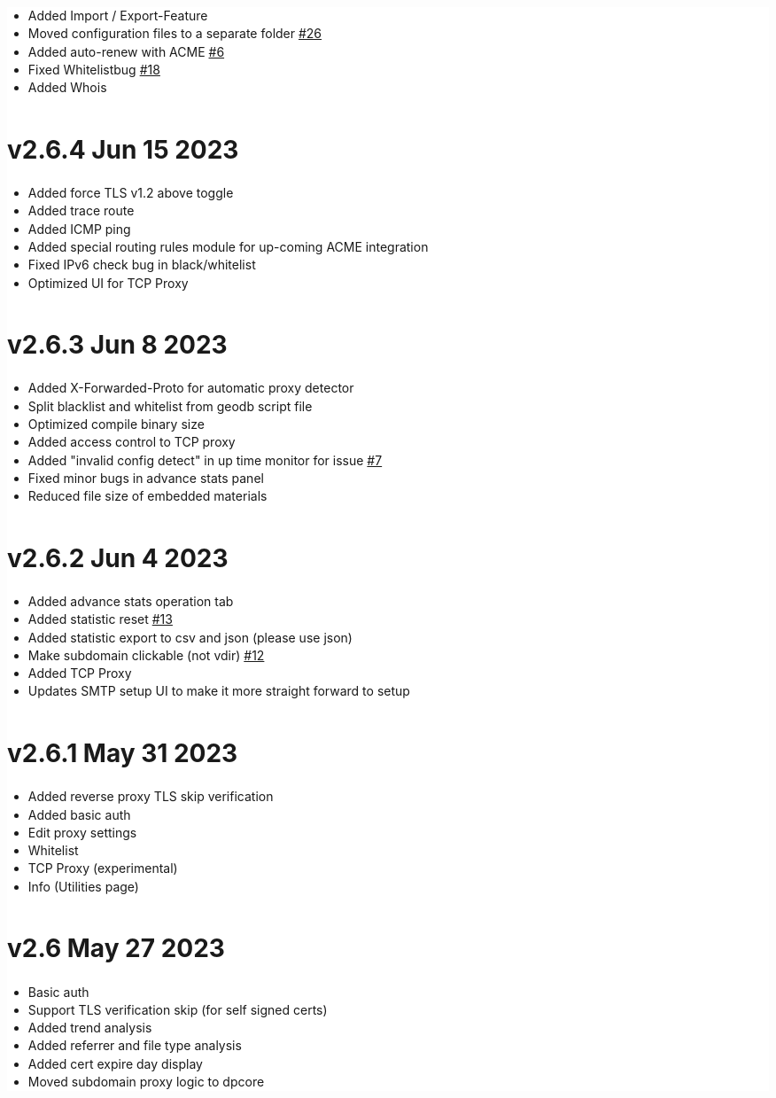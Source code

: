 + Added Import / Export-Feature 
+ Moved configuration files to a separate folder [#26](https://github.com/tobychui/zoraxy/issues/26)
+ Added auto-renew with ACME [#6](https://github.com/tobychui/zoraxy/issues/6)
+ Fixed Whitelistbug [#18](https://github.com/tobychui/zoraxy/issues/18)
+ Added Whois

# v2.6.4 Jun 15 2023

+ Added force TLS v1.2 above toggle
+ Added trace route
+ Added ICMP ping
+ Added special routing rules module for up-coming ACME integration
+ Fixed IPv6 check bug in black/whitelist
+ Optimized UI for TCP Proxy

# v2.6.3 Jun 8 2023

+ Added X-Forwarded-Proto for automatic proxy detector
+ Split blacklist and whitelist from geodb script file
+ Optimized compile binary size
+ Added access control to TCP proxy
+ Added "invalid config detect" in up time monitor for issue [#7](https://github.com/tobychui/zoraxy/issues/7)
+ Fixed minor bugs in advance stats panel
+ Reduced file size of embedded materials

# v2.6.2 Jun 4 2023

+ Added advance stats operation tab
+ Added statistic reset [#13](https://github.com/tobychui/zoraxy/issues/13)
+ Added statistic export to csv and json (please use json)
+ Make subdomain clickable (not vdir) [#12](https://github.com/tobychui/zoraxy/issues/12)
+ Added TCP Proxy
+ Updates SMTP setup UI to make it more straight forward to setup

# v2.6.1 May 31 2023

+ Added reverse proxy TLS skip verification
+ Added basic auth
+ Edit proxy settings
+ Whitelist
+ TCP Proxy (experimental)
+ Info (Utilities page)

# v2.6 May 27 2023

+ Basic auth
+ Support TLS verification skip (for self signed certs)
+ Added trend analysis
+ Added referrer and file type analysis
+ Added cert expire day display
+ Moved subdomain proxy logic to dpcore
